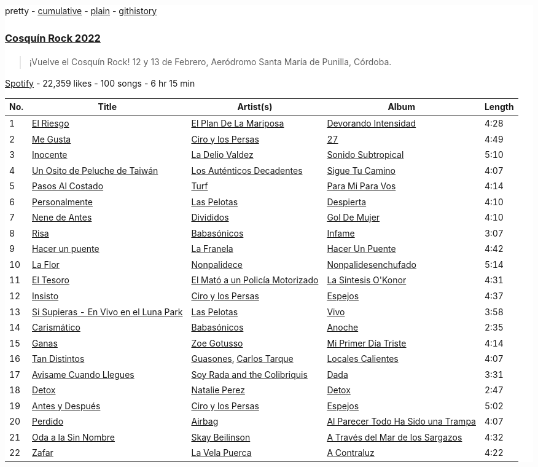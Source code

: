 pretty - [cumulative](/playlists/cumulative/37i9dQZF1DX1lrJMke0u5G.md) - [plain](/playlists/plain/37i9dQZF1DX1lrJMke0u5G) - [githistory](https://github.githistory.xyz/mackorone/spotify-playlist-archive/blob/main/playlists/plain/37i9dQZF1DX1lrJMke0u5G)

### [Cosquín Rock 2022](https://open.spotify.com/playlist/37i9dQZF1DX1lrJMke0u5G)

> ¡Vuelve el Cosquín Rock! 12 y 13 de Febrero, Aeródromo Santa María de Punilla, Córdoba.

[Spotify](https://open.spotify.com/user/spotify) - 22,359 likes - 100 songs - 6 hr 15 min

| No. | Title | Artist(s) | Album | Length |
|---|---|---|---|---|
| 1 | [El Riesgo](https://open.spotify.com/track/7E6ljIUVDjlka1cNGnVg1F) | [El Plan De La Mariposa](https://open.spotify.com/artist/3LY3yBRRL9yxCZxaxkdUir) | [Devorando Intensidad](https://open.spotify.com/album/16ycW7h7bErtyFt9CI5BN8) | 4:28 |
| 2 | [Me Gusta](https://open.spotify.com/track/67Q93kXygxCskeQiIP0V0j) | [Ciro y los Persas](https://open.spotify.com/artist/2Eo4Yaukt9d6dnZrY5hQKi) | [27](https://open.spotify.com/album/53SyvU4UwkCQc2jqZJc0Bo) | 4:49 |
| 3 | [Inocente](https://open.spotify.com/track/1DFDbSWdESvzWHHAe6BCQ3) | [La Delio Valdez](https://open.spotify.com/artist/3tzacGOmngxUV8W8lU9h3Q) | [Sonido Subtropical](https://open.spotify.com/album/6laFKE1r9Sc5ACUiVImrIV) | 5:10 |
| 4 | [Un Osito de Peluche de Taiwán](https://open.spotify.com/track/6iCnJkKswtMYoSmT58HmEn) | [Los Auténticos Decadentes](https://open.spotify.com/artist/3HrbmsYpKjWH1lzhad7alj) | [Sigue Tu Camino](https://open.spotify.com/album/0RvMRxxQUVQp2jb3CIbg5g) | 4:07 |
| 5 | [Pasos Al Costado](https://open.spotify.com/track/7upAH0ezzsThyvr33YKn4u) | [Turf](https://open.spotify.com/artist/0Zncosr79q01riJYbSBNA1) | [Para Mi Para Vos](https://open.spotify.com/album/6gbK6L3qcmnGfhEEUj1VVu) | 4:14 |
| 6 | [Personalmente](https://open.spotify.com/track/7q7XFO9av9VpNJSXKJwJxD) | [Las Pelotas](https://open.spotify.com/artist/1Qv4E1VgZOGnOYd99Kp5Bs) | [Despierta](https://open.spotify.com/album/0289kJfdXVBPSDJfQ1fPJz) | 4:10 |
| 7 | [Nene de Antes](https://open.spotify.com/track/0VZpqCugL1y5mBGPkw0foP) | [Divididos](https://open.spotify.com/artist/6ZIgPKHzpcswB8zh7sRIhx) | [Gol De Mujer](https://open.spotify.com/album/5qNbbDBwCJn5haKSWxsBJS) | 4:10 |
| 8 | [Risa](https://open.spotify.com/track/3L55aSsDkT5ojgy3WXjh7s) | [Babasónicos](https://open.spotify.com/artist/2F9pvj94b52wGKs0OqiNi2) | [Infame](https://open.spotify.com/album/7FYLw9fTOiYnJFbFk2Mntn) | 3:07 |
| 9 | [Hacer un puente](https://open.spotify.com/track/18Q3WTfyWX1tdS1cp42NhA) | [La Franela](https://open.spotify.com/artist/5P57GCRyvU7ln5GwNXU8ku) | [Hacer Un Puente](https://open.spotify.com/album/06HEYHOCM5fZXKhp3ox9ld) | 4:42 |
| 10 | [La Flor](https://open.spotify.com/track/2x9kIjm8AejYJCunY9yKOA) | [Nonpalidece](https://open.spotify.com/artist/0W1EfnztQTHuv03MuMzWPe) | [Nonpalidesenchufado](https://open.spotify.com/album/20yi48fX2JcQ9JnIlo29bV) | 5:14 |
| 11 | [El Tesoro](https://open.spotify.com/track/6eiNg8p7GYO7x0GXM4zplv) | [El Mató a un Policía Motorizado](https://open.spotify.com/artist/5rLsN2LxYaEPLa1N7I2mPB) | [La Sintesis O'Konor](https://open.spotify.com/album/5YCFp2g2ZZUc0bKNAWyYHN) | 4:31 |
| 12 | [Insisto](https://open.spotify.com/track/0yCKreevOzN7ekcw7e4PuS) | [Ciro y los Persas](https://open.spotify.com/artist/2Eo4Yaukt9d6dnZrY5hQKi) | [Espejos](https://open.spotify.com/album/6Hg4QuUasAaIbX037jHVg0) | 4:37 |
| 13 | [Si Supieras \- En Vivo en el Luna Park](https://open.spotify.com/track/1aYjTQMHRpyhu0Yv0HBZuV) | [Las Pelotas](https://open.spotify.com/artist/1Qv4E1VgZOGnOYd99Kp5Bs) | [Vivo](https://open.spotify.com/album/49Y0JDS4o3itFl0aw1eD0o) | 3:58 |
| 14 | [Carismático](https://open.spotify.com/track/0JEoezwc786AUMKs2CBQRI) | [Babasónicos](https://open.spotify.com/artist/2F9pvj94b52wGKs0OqiNi2) | [Anoche](https://open.spotify.com/album/5uBA88xQSrGS8sfVru3bWC) | 2:35 |
| 15 | [Ganas](https://open.spotify.com/track/54JWFISolUGIbtNeANGp2B) | [Zoe Gotusso](https://open.spotify.com/artist/3XBw8ImFEo86mEB2dYh0vS) | [Mi Primer Día Triste](https://open.spotify.com/album/7IT0jjgh94QCM7Uyfn5Oyo) | 4:14 |
| 16 | [Tan Distintos](https://open.spotify.com/track/5lVxdKsJkQClhBLK7lfurE) | [Guasones](https://open.spotify.com/artist/2wjmZuSHtRx96Qxb8HiP2o), [Carlos Tarque](https://open.spotify.com/artist/3RIiNnFu9LhnhUqIXtJatR) | [Locales Calientes](https://open.spotify.com/album/13d9lMGw8xFgzoWEZhIaLC) | 4:07 |
| 17 | [Avisame Cuando Llegues](https://open.spotify.com/track/7Hr9RbyiHNz7nDpH4i4QwE) | [Soy Rada and the Colibriquis](https://open.spotify.com/artist/1FuC6w5K3iO32aU8k4TiPA) | [Dada](https://open.spotify.com/album/4pufQvajF7A6g3zzX7Py84) | 3:31 |
| 18 | [Detox](https://open.spotify.com/track/2ttUrgPFiyWOHxbauXSVRo) | [Natalie Perez](https://open.spotify.com/artist/1Y99HOeRzRc27my6NJE3rE) | [Detox](https://open.spotify.com/album/2G9ADFNXJROkdiV8faSYQb) | 2:47 |
| 19 | [Antes y Después](https://open.spotify.com/track/3Awr8U97Q3vVR3vWdQv8Ts) | [Ciro y los Persas](https://open.spotify.com/artist/2Eo4Yaukt9d6dnZrY5hQKi) | [Espejos](https://open.spotify.com/album/6Hg4QuUasAaIbX037jHVg0) | 5:02 |
| 20 | [Perdido](https://open.spotify.com/track/5S7k88yKKQe2sPPvpZnH3R) | [Airbag](https://open.spotify.com/artist/1wKDGglKV4FsFS85r2Dmpr) | [Al Parecer Todo Ha Sido una Trampa](https://open.spotify.com/album/25wv6eU2tDQDPLAYTyuj2Q) | 4:07 |
| 21 | [Oda a la Sin Nombre](https://open.spotify.com/track/5l6HQ03qnofn7Us7cADWQg) | [Skay Beilinson](https://open.spotify.com/artist/4K8Mrjr9IvA8QU0Vjj4BED) | [A Través del Mar de los Sargazos](https://open.spotify.com/album/3eES9LlGLw5o7ZNbOfmscZ) | 4:32 |
| 22 | [Zafar](https://open.spotify.com/track/1wIUWGdTdhVk5gIPd0ULxX) | [La Vela Puerca](https://open.spotify.com/artist/6nVcjUJemqpJjc1WevwTvL) | [A Contraluz](https://open.spotify.com/album/7LMidzEe6utRLx7hPiq2AL) | 4:22 |
